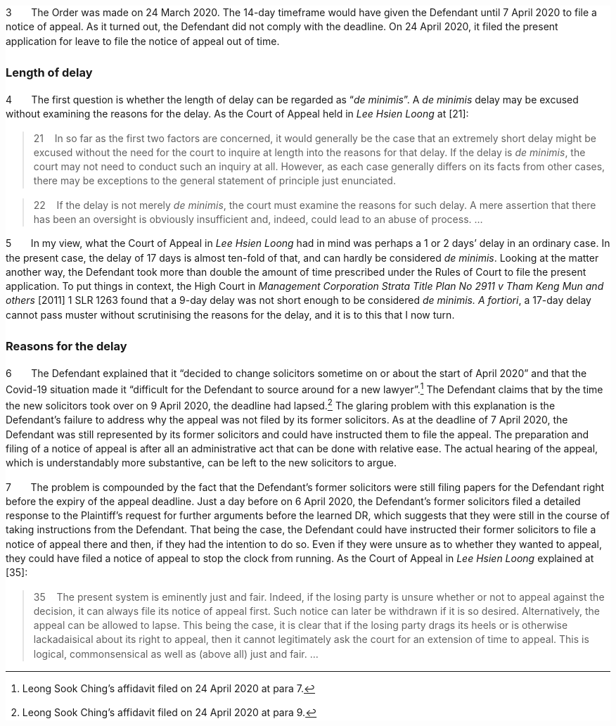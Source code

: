 3       The Order was made on 24 March 2020. The 14-day timeframe would have given the Defendant until 7 April 2020 to file a notice of appeal. As it turned out, the Defendant did not comply with the deadline. On 24 April 2020, it filed the present application for leave to file the notice of appeal out of time.

### Length of delay

4       The first question is whether the length of delay can be regarded as “_de minimis_”. A _de minimis_ delay may be excused without examining the reasons for the delay. As the Court of Appeal held in _Lee Hsien Loong_ at \[21\]:

> 21    In so far as the first two factors are concerned, it would generally be the case that an extremely short delay might be excused without the need for the court to inquire at length into the reasons for that delay. If the delay is _de minimis_, the court may not need to conduct such an inquiry at all. However, as each case generally differs on its facts from other cases, there may be exceptions to the general statement of principle just enunciated.

> 22    If the delay is not merely _de minimis_, the court must examine the reasons for such delay. A mere assertion that there has been an oversight is obviously insufficient and, indeed, could lead to an abuse of process. …

5       In my view, what the Court of Appeal in _Lee Hsien Loong_ had in mind was perhaps a 1 or 2 days’ delay in an ordinary case. In the present case, the delay of 17 days is almost ten-fold of that, and can hardly be considered _de minimis_. Looking at the matter another way, the Defendant took more than double the amount of time prescribed under the Rules of Court to file the present application. To put things in context, the High Court in _Management Corporation Strata Title Plan No 2911 v Tham Keng Mun and others_ <span class="citation">\[2011\] 1 SLR 1263</span> found that a 9-day delay was not short enough to be considered _de minimis. A fortiori_, a 17-day delay cannot pass muster without scrutinising the reasons for the delay, and it is to this that I now turn.

### Reasons for the delay

6       The Defendant explained that it “decided to change solicitors sometime on or about the start of April 2020” and that the Covid-19 situation made it “difficult for the Defendant to source around for a new lawyer”.[^1] The Defendant claims that by the time the new solicitors took over on 9 April 2020, the deadline had lapsed.[^2] The glaring problem with this explanation is the Defendant’s failure to address why the appeal was not filed by its former solicitors. As at the deadline of 7 April 2020, the Defendant was still represented by its former solicitors and could have instructed them to file the appeal. The preparation and filing of a notice of appeal is after all an administrative act that can be done with relative ease. The actual hearing of the appeal, which is understandably more substantive, can be left to the new solicitors to argue.

7       The problem is compounded by the fact that the Defendant’s former solicitors were still filing papers for the Defendant right before the expiry of the appeal deadline. Just a day before on 6 April 2020, the Defendant’s former solicitors filed a detailed response to the Plaintiff’s request for further arguments before the learned DR, which suggests that they were still in the course of taking instructions from the Defendant. That being the case, the Defendant could have instructed their former solicitors to file a notice of appeal there and then, if they had the intention to do so. Even if they were unsure as to whether they wanted to appeal, they could have filed a notice of appeal to stop the clock from running. As the Court of Appeal in _Lee Hsien Loong_ explained at \[35\]:

> 35    The present system is eminently just and fair. Indeed, if the losing party is unsure whether or not to appeal against the decision, it can always file its notice of appeal first. Such notice can later be withdrawn if it is so desired. Alternatively, the appeal can be allowed to lapse. This being the case, it is clear that if the losing party drags its heels or is otherwise lackadaisical about its right to appeal, then it cannot legitimately ask the court for an extension of time to appeal. This is logical, commonsensical as well as (above all) just and fair. …


[^1]: Leong Sook Ching’s affidavit filed on 24 April 2020 at para 7.
[^2]: Leong Sook Ching’s affidavit filed on 24 April 2020 at para 9.
[^3]: Chua Swee Ho’s affidavit filed on 15 May 2020 at para 24.
[^4]: Leong Sook Ching’s affidavit filed on 24 April 2020 at para 10.
[^5]: Chua Swee Ho’s affidavit filed on 15 May 2020 at para 25.
[^6]: Chua Swee Ho’s affidavit filed on 30 January 2020 at p 75, 77, 79-81; Chew Rong-Jie David’s affidavit filed on 17 February 2020 at p 31, 37-45.
[^7]: Leong Sook Ching’s affidavit filed on 24 April 2020 at para 14.
[^8]: Leong Sook Ching’s affidavit filed on 24 April 2020 at para 17.
[^9]: Leong Sook Ching’s affidavit filed on 5 June 2020 at para 9.
[^10]: Chew Rong-Jie David’s affidavit filed on 18 December 2019 at para 32.
[^11]: Chua Swee Ho’s affidavit filed on 30 January 2020 at para 6.
[^12]: Leong Sook Ching’s affidavit filed on 17 February 2020 at para 11.
[^13]: Leong Sook Ching’s affidavit filed on 18 December 2019 at para 8.
[^14]: Leong Sook Ching’s affidavit filed on 18 December 2019 at para 8.
[^15]: Chew Rong-Jie David’s affidavit filed on 18 December 2019 at p 40.
[^16]: Chew Rong-Jie David’s affidavit filed on 18 December 2019 at p 50.
[^17]: Chua Swee Ho’s affidavit filed on 30 January 2020 at para 24.
[^18]: Statement of Claim filed on 22 October 2019 at para 9.
[^19]: Chew Rong-Jie David’s affidavit filed on 17 February 2020 at para 6(b).
[^20]: Chew Rong-Jie David’s affidavit filed on 17 February 2020 at para 6(b).
[^21]: Leong Sook Ching’s affidavit filed on 18 December 2019 at paras 11-13.
[^22]: Chew Rong-Jie David’s affidavit filed on 18 December 2019 at para 29 and Chew Rong-Jie David’s affidavit filed on 17 February 2020 at para 6(a).
[^23]: Chua Swee Ho’s affidavit filed on 30 January 2020 at p 75, 77, 79-81; Leong Sook Ching’s affidavit filed on 17 February 2020 at p 39.
[^24]: Chew Rong-Jie David’s affidavit filed on 18 December 2019 at pp 26-35.
[^25]: Chew Rong-Jie David’s affidavit filed on 17 February 2020 at para 8.
[^26]: Chew Rong-Jie David’s affidavit filed on 17 February 2020 at paras 36-38.
[^27]: Chua Swee Ho’s affidavit filed on 30 January 2020 at pp 79-80.
[^28]: Chew Rong-Jie David’s affidavit filed on 17 February 2020 at para 47.
[^29]: Leong Sook Ching’s affidavit filed on 17 February 2020 at p 39.
[^30]: Chew Rong-Jie David’s affidavit filed on 18 December 2019 at para 29 and p 129.
[^31]: Chua Swee Ho’s affidavit filed on 30 January 2020 at paras 34-36.
[^32]: Chew Rong-Jie David’s affidavit filed on 18 December 2019 at p 129.
[^33]: Chew Rong-Jie David’s affidavit filed on 18 December 2019 at p 129.
[^34]: Chua Swee Ho’s affidavit filed on 15 May 2020 at para 26.
[^35]: Plaintiff’s written submissions filed on 26 June 2020 at paras 49-50.
[^36]: Leong Sook Ching’s affidavit filed on 5 June 2020 at para 6.